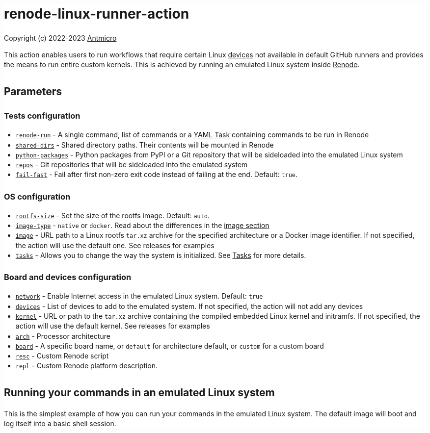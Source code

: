 # renode-linux-runner-action

Copyright (c) 2022-2023 [Antmicro](https://www.antmicro.com)

This action enables users to run workflows that require certain Linux [devices](#devices) not available in default GitHub runners and provides the means to run entire custom kernels.
This is achieved by running an emulated Linux system inside [Renode](https://renode.io/).

## Parameters

### Tests configuration

- [`renode-run`](#running-your-commands-in-an-emulated-linux-system) - A single command, list of commands or a [YAML Task](#tasks) containing commands to be run in Renode
- [`shared-dirs`](#shared-directories) - Shared directory paths. Their contents will be mounted in Renode
- [`python-packages`](#python-packages) - Python packages from PyPI or a Git repository that will be sideloaded into the emulated Linux system
- [`repos`](#git-repositories) - Git repositories that will be sideloaded into the emulated system
- [`fail-fast`](#fail-fast) - Fail after first non-zero exit code instead of failing at the end. Default: `true`.

### OS configuration

- [`rootfs-size`](#rootfs-size) - Set the size of the rootfs image. Default: `auto`.
- [`image-type`](#image) - `native` or `docker`. Read about the differences in the [image section](#image)
- [`image`](#image) - URL path to a Linux rootfs `tar.xz` archive for the specified architecture or a Docker image identifier. If not specified, the action will use the default one. See releases for examples
- [`tasks`](#tasks) - Allows you to change the way the system is initialized. See [Tasks](#tasks) for more details.

### Board and devices configuration

- [`network`](#network) - Enable Internet access in the emulated Linux system. Default: `true`
- [`devices`](#devices) - List of devices to add to the emulated system. If not specified, the action will not add any devices
- [`kernel`](#kernel) - URL or path to the `tar.xz` archive containing the compiled embedded Linux kernel and initramfs. If not specified, the action will use the default kernel. See releases for examples
- [`arch`](#emulation) - Processor architecture
- [`board`](#board) - A specific board name, or `default` for architecture default, or `custom` for a custom board
- [`resc`](#board) - Custom Renode script
- [`repl`](#board) - Custom Renode platform description.

## Running your commands in an emulated Linux system

This is the simplest example of how you can run your commands in the emulated Linux system. The default image will boot and log itself into a basic shell session.
